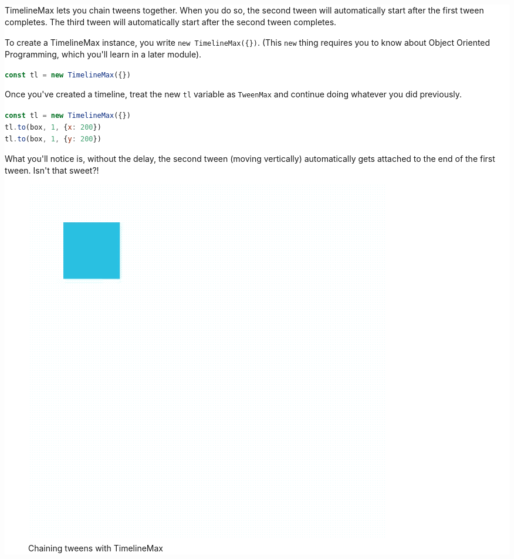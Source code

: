 TimelineMax lets you chain tweens together. When you do so, the second tween will automatically start after the first tween completes. The third tween will automatically start after the second tween completes.

To create a TimelineMax instance, you write `new TimelineMax({})`. (This `new` thing requires you to know about Object Oriented Programming, which you'll learn in a later module).

```js
const tl = new TimelineMax({})
```

Once you've created a timeline, treat the new `tl` variable as `TweenMax` and continue doing whatever you did previously.

```js
const tl = new TimelineMax({})
tl.to(box, 1, {x: 200})
tl.to(box, 1, {y: 200})
```

What you'll notice is, without the delay, the second tween (moving vertically) automatically gets attached to the end of the first tween. Isn't that sweet?!

<figure>
  <img src="../../images/animations/gsap/tween-delay.gif" alt="Chaining tweens with TimelineMax">
  <figcaption>Chaining tweens with TimelineMax</figcaption>
</figure>

